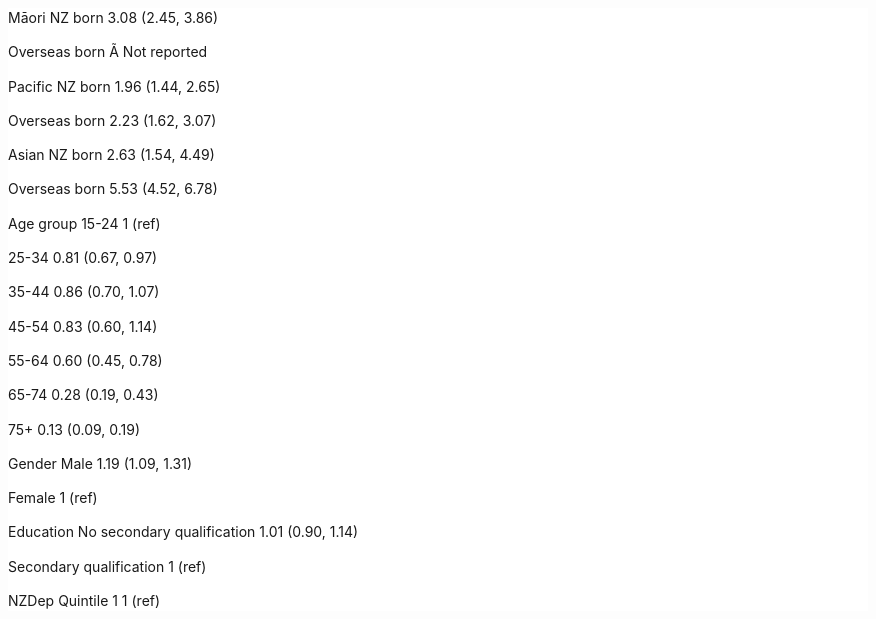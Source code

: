 Māori 
NZ born 
3.08 (2.45, 3.86) 

Overseas born Ã 
Not reported 

Pacific 
NZ born 
1.96 (1.44, 2.65) 

Overseas born 
2.23 (1.62, 3.07) 

Asian 
NZ born 
2.63 (1.54, 4.49) 

Overseas born 
5.53 (4.52, 6.78) 

Age group 
15-24 
1 (ref) 

25-34 
0.81 (0.67, 0.97) 

35-44 
0.86 (0.70, 1.07) 

45-54 
0.83 (0.60, 1.14) 

55-64 
0.60 (0.45, 0.78) 

65-74 
0.28 (0.19, 0.43) 

75+ 
0.13 (0.09, 0.19) 

Gender 
Male 
1.19 (1.09, 1.31) 

Female 
1 (ref) 

Education 
No secondary qualification 
1.01 (0.90, 1.14) 

Secondary qualification 
1 (ref) 

NZDep Quintile 
1 
1 (ref) 

